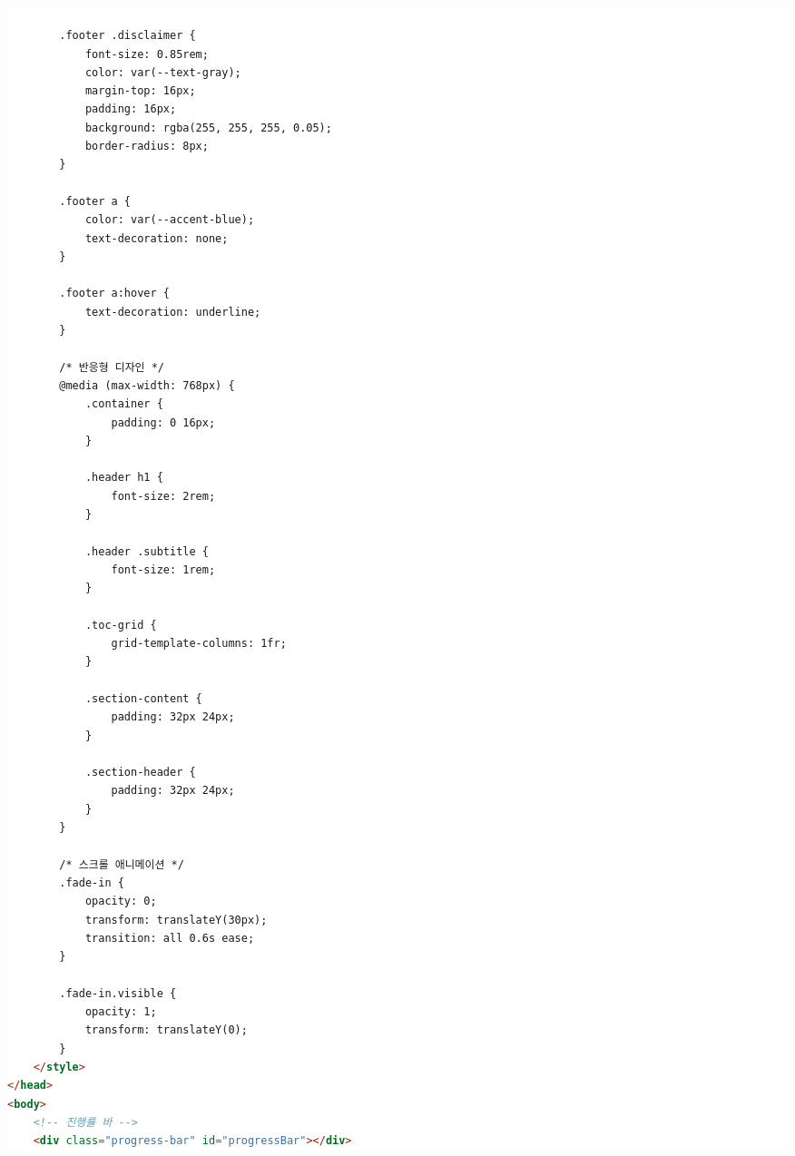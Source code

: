 ```html

        .footer .disclaimer {
            font-size: 0.85rem;
            color: var(--text-gray);
            margin-top: 16px;
            padding: 16px;
            background: rgba(255, 255, 255, 0.05);
            border-radius: 8px;
        }

        .footer a {
            color: var(--accent-blue);
            text-decoration: none;
        }

        .footer a:hover {
            text-decoration: underline;
        }

        /* 반응형 디자인 */
        @media (max-width: 768px) {
            .container {
                padding: 0 16px;
            }

            .header h1 {
                font-size: 2rem;
            }

            .header .subtitle {
                font-size: 1rem;
            }

            .toc-grid {
                grid-template-columns: 1fr;
            }

            .section-content {
                padding: 32px 24px;
            }

            .section-header {
                padding: 32px 24px;
            }
        }

        /* 스크롤 애니메이션 */
        .fade-in {
            opacity: 0;
            transform: translateY(30px);
            transition: all 0.6s ease;
        }

        .fade-in.visible {
            opacity: 1;
            transform: translateY(0);
        }
    </style>
</head>
<body>
    <!-- 진행률 바 -->
    <div class="progress-bar" id="progressBar"></div>

```